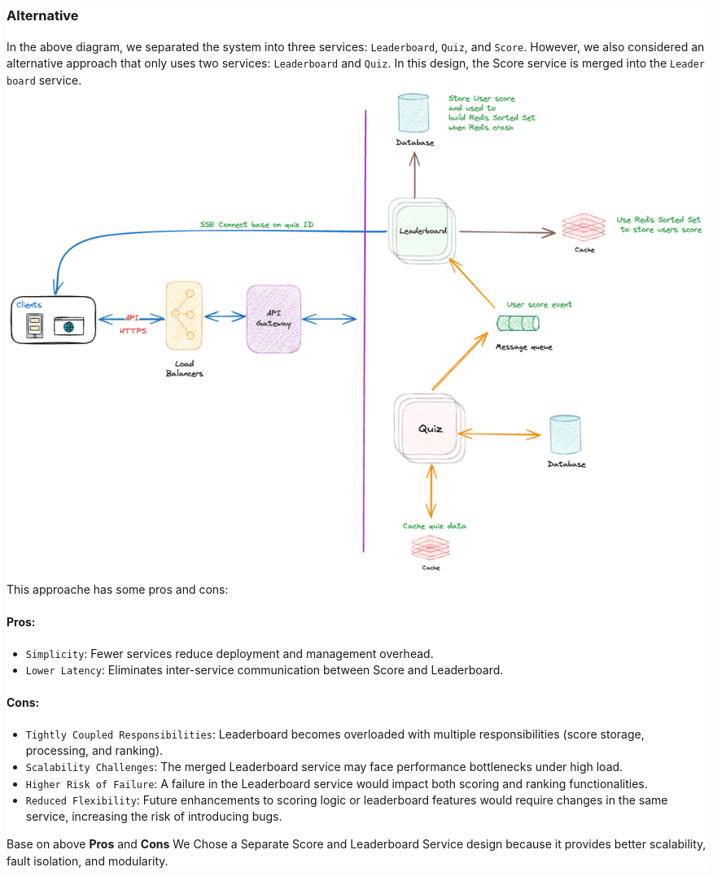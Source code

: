 ### Alternative
In the above diagram, we separated the system into three services: `Leaderboard`, `Quiz`, and `Score`. However, we also considered an alternative approach that only uses two services: `Leaderboard` and `Quiz`. In this design, the Score service is merged into the `Leaderboard` service.
![Architecture](alt_architecture.png)
This approache has some pros and cons:
#### Pros:
- `Simplicity`: Fewer services reduce deployment and management overhead.
- `Lower Latency`: Eliminates inter-service communication between Score and Leaderboard.
#### Cons:
- `Tightly Coupled Responsibilities`: Leaderboard becomes overloaded with multiple responsibilities (score storage, processing, and ranking).
- `Scalability Challenges`: The merged Leaderboard service may face performance bottlenecks under high load.
- `Higher Risk of Failure`: A failure in the Leaderboard service would impact both scoring and ranking functionalities.
- `Reduced Flexibility`: Future enhancements to scoring logic or leaderboard features would require changes in the same service, increasing the risk of introducing bugs.

Base on above **Pros** and **Cons** We Chose a Separate Score and Leaderboard Service design because it provides better scalability, fault isolation, and modularity.
